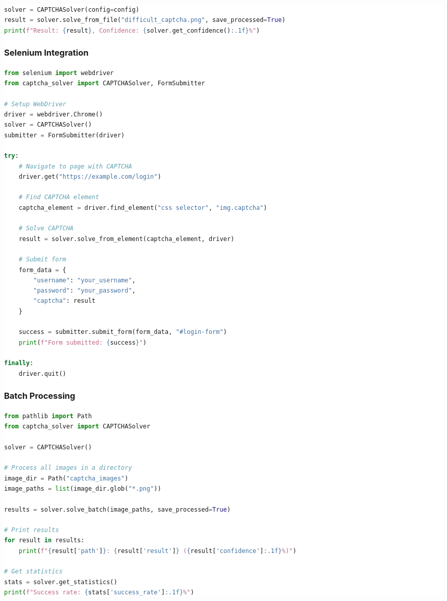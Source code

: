 ```python
solver = CAPTCHASolver(config=config)
result = solver.solve_from_file("difficult_captcha.png", save_processed=True)
print(f"Result: {result}, Confidence: {solver.get_confidence():.1f}%")
```

### Selenium Integration

```python
from selenium import webdriver
from captcha_solver import CAPTCHASolver, FormSubmitter

# Setup WebDriver
driver = webdriver.Chrome()
solver = CAPTCHASolver()
submitter = FormSubmitter(driver)

try:
    # Navigate to page with CAPTCHA
    driver.get("https://example.com/login")
    
    # Find CAPTCHA element
    captcha_element = driver.find_element("css selector", "img.captcha")
    
    # Solve CAPTCHA
    result = solver.solve_from_element(captcha_element, driver)
    
    # Submit form
    form_data = {
        "username": "your_username",
        "password": "your_password",
        "captcha": result
    }
    
    success = submitter.submit_form(form_data, "#login-form")
    print(f"Form submitted: {success}")
    
finally:
    driver.quit()
```

### Batch Processing

```python
from pathlib import Path
from captcha_solver import CAPTCHASolver

solver = CAPTCHASolver()

# Process all images in a directory
image_dir = Path("captcha_images")
image_paths = list(image_dir.glob("*.png"))

results = solver.solve_batch(image_paths, save_processed=True)

# Print results
for result in results:
    print(f"{result['path']}: {result['result']} ({result['confidence']:.1f}%)")

# Get statistics
stats = solver.get_statistics()
print(f"Success rate: {stats['success_rate']:.1f}%")
```
